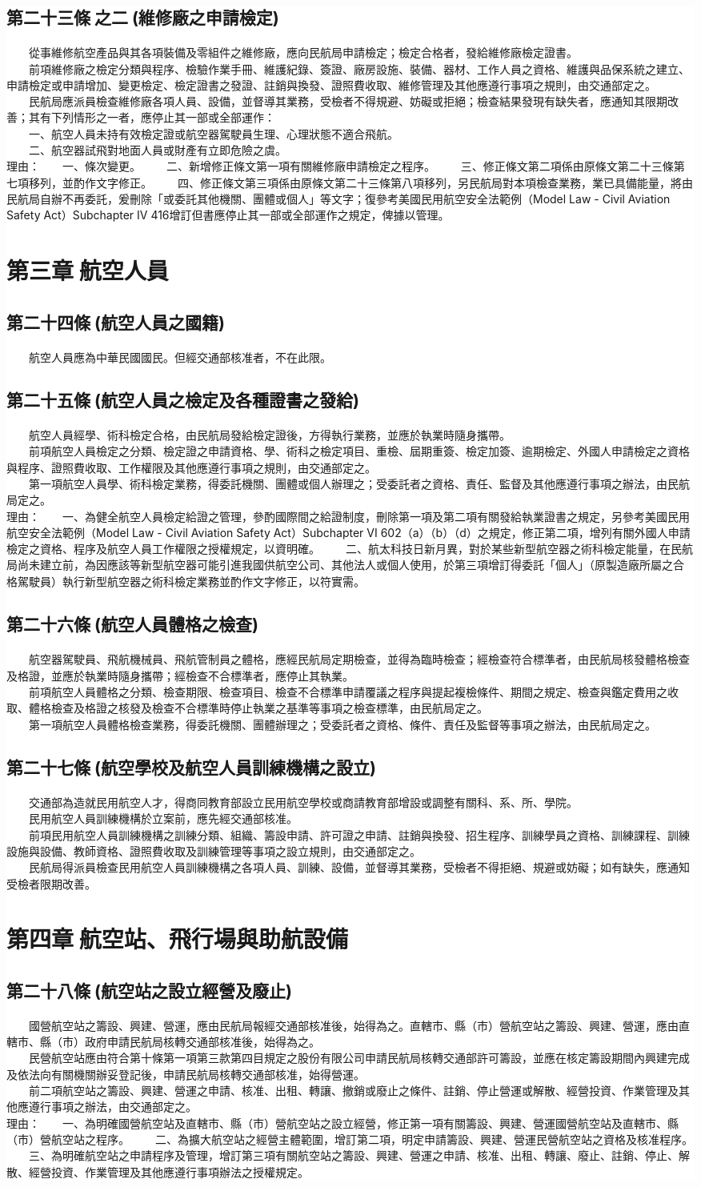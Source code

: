 第二十三條 之二 (維修廠之申請檢定)
----------------------------------
　　從事維修航空產品與其各項裝備及零組件之維修廠，應向民航局申請檢定；檢定合格者，發給維修廠檢定證書。  
　　前項維修廠之檢定分類與程序、檢驗作業手冊、維護紀錄、簽證、廠房設施、裝備、器材、工作人員之資格、維護與品保系統之建立、申請檢定或申請增加、變更檢定、檢定證書之發證、註銷與換發、證照費收取、維修管理及其他應遵行事項之規則，由交通部定之。  
　　民航局應派員檢查維修廠各項人員、設備，並督導其業務，受檢者不得規避、妨礙或拒絕；檢查結果發現有缺失者，應通知其限期改善；其有下列情形之一者，應停止其一部或全部運作：  
　　一、航空人員未持有效檢定證或航空器駕駛員生理、心理狀態不適合飛航。  
　　二、航空器試飛對地面人員或財產有立即危險之虞。  
理由：　　一、條次變更。
　　二、新增修正條文第一項有關維修廠申請檢定之程序。
　　三、修正條文第二項係由原條文第二十三條第七項移列，並酌作文字修正。
　　四、修正條文第三項係由原條文第二十三條第八項移列，另民航局對本項檢查業務，業已具備能量，將由民航局自辦不再委託，爰刪除「或委託其他機關、團體或個人」等文字；復參考美國民用航空安全法範例（Model Law - Civil Aviation Safety Act）Subchapter IV 416增訂但書應停止其一部或全部運作之規定，俾據以管理。

第三章  航空人員
================
第二十四條 (航空人員之國籍)
---------------------------
　　航空人員應為中華民國國民。但經交通部核准者，不在此限。  


第二十五條 (航空人員之檢定及各種證書之發給)
-------------------------------------------
　　航空人員經學、術科檢定合格，由民航局發給檢定證後，方得執行業務，並應於執業時隨身攜帶。  
　　前項航空人員檢定之分類、檢定證之申請資格、學、術科之檢定項目、重檢、屆期重簽、檢定加簽、逾期檢定、外國人申請檢定之資格與程序、證照費收取、工作權限及其他應遵行事項之規則，由交通部定之。  
　　第一項航空人員學、術科檢定業務，得委託機關、團體或個人辦理之；受委託者之資格、責任、監督及其他應遵行事項之辦法，由民航局定之。  
理由：　　一、為健全航空人員檢定給證之管理，參酌國際間之給證制度，刪除第一項及第二項有關發給執業證書之規定，另參考美國民用航空安全法範例（Model Law - Civil Aviation Safety Act）Subchapter VI 602（a）（b）（d）之規定，修正第二項，增列有關外國人申請檢定之資格、程序及航空人員工作權限之授權規定，以資明確。
　　二、航太科技日新月異，對於某些新型航空器之術科檢定能量，在民航局尚未建立前，為因應該等新型航空器可能引進我國供航空公司、其他法人或個人使用，於第三項增訂得委託「個人」（原製造廠所屬之合格駕駛員）執行新型航空器之術科檢定業務並酌作文字修正，以符實需。

第二十六條 (航空人員體格之檢查)
-------------------------------
　　航空器駕駛員、飛航機械員、飛航管制員之體格，應經民航局定期檢查，並得為臨時檢查；經檢查符合標準者，由民航局核發體格檢查及格證，並應於執業時隨身攜帶；經檢查不合標準者，應停止其執業。  
　　前項航空人員體格之分類、檢查期限、檢查項目、檢查不合標準申請覆議之程序與提起複檢條件、期間之規定、檢查與鑑定費用之收取、體格檢查及格證之核發及檢查不合標準時停止執業之基準等事項之檢查標準，由民航局定之。  
　　第一項航空人員體格檢查業務，得委託機關、團體辦理之；受委託者之資格、條件、責任及監督等事項之辦法，由民航局定之。  


第二十七條 (航空學校及航空人員訓練機構之設立)
---------------------------------------------
　　交通部為造就民用航空人才，得商同教育部設立民用航空學校或商請教育部增設或調整有關科、系、所、學院。  
　　民用航空人員訓練機構於立案前，應先經交通部核准。  
　　前項民用航空人員訓練機構之訓練分類、組織、籌設申請、許可證之申請、註銷與換發、招生程序、訓練學員之資格、訓練課程、訓練設施與設備、教師資格、證照費收取及訓練管理等事項之設立規則，由交通部定之。  
　　民航局得派員檢查民用航空人員訓練機構之各項人員、訓練、設備，並督導其業務，受檢者不得拒絕、規避或妨礙；如有缺失，應通知受檢者限期改善。  


第四章  航空站、飛行場與助航設備
================================
第二十八條 (航空站之設立經營及廢止)
-----------------------------------
　　國營航空站之籌設、興建、營運，應由民航局報經交通部核准後，始得為之。直轄市、縣（市）營航空站之籌設、興建、營運，應由直轄市、縣（市）政府申請民航局核轉交通部核准後，始得為之。  
　　民營航空站應由符合第十條第一項第三款第四目規定之股份有限公司申請民航局核轉交通部許可籌設，並應在核定籌設期間內興建完成及依法向有關機關辦妥登記後，申請民航局核轉交通部核准，始得營運。  
　　前二項航空站之籌設、興建、營運之申請、核准、出租、轉讓、撤銷或廢止之條件、註銷、停止營運或解散、經營投資、作業管理及其他應遵行事項之辦法，由交通部定之。  
理由：　　一、為明確國營航空站及直轄市、縣（市）營航空站之設立經營，修正第一項有關籌設、興建、營運國營航空站及直轄市、縣（市）營航空站之程序。
　　二、為擴大航空站之經營主體範圍，增訂第二項，明定申請籌設、興建、營運民營航空站之資格及核准程序。
　　三、為明確航空站之申請程序及管理，增訂第三項有關航空站之籌設、興建、營運之申請、核准、出租、轉讓、廢止、註銷、停止、解散、經營投資、作業管理及其他應遵行事項辦法之授權規定。
